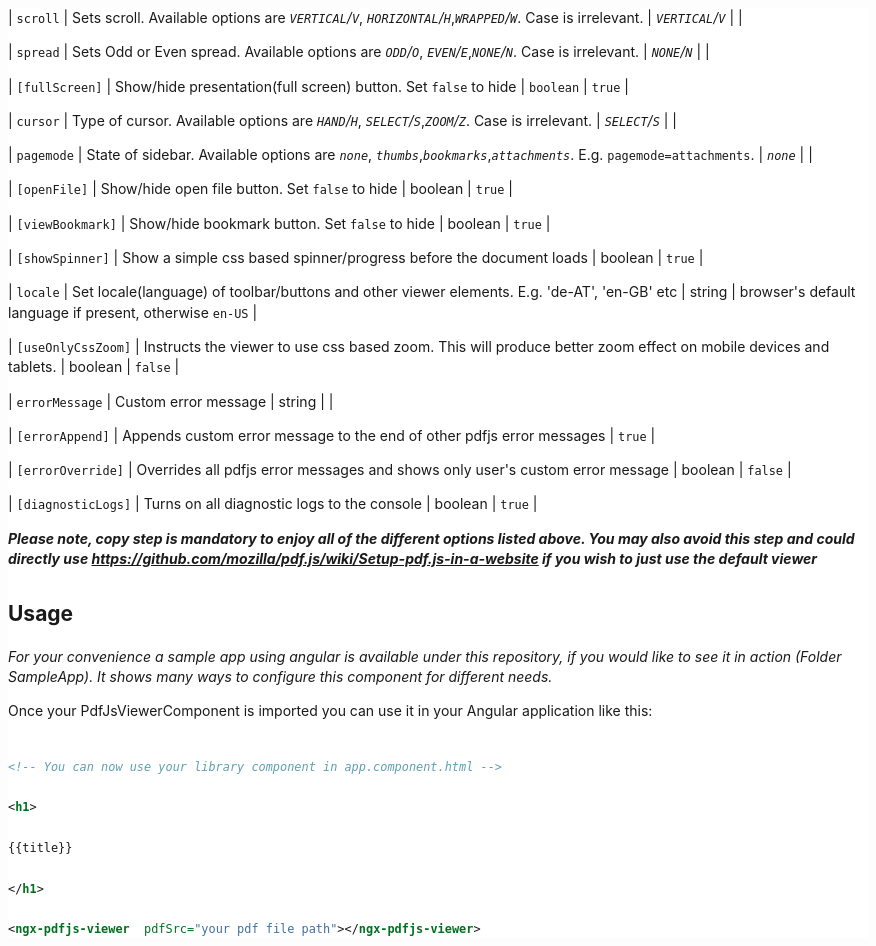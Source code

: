 | `scroll` | Sets scroll. Available options are _`VERTICAL`/`V`_, _`HORIZONTAL`/`H`_,_`WRAPPED`/`W`_. Case is irrelevant. | _`VERTICAL`/`V`_ | |

| `spread` | Sets Odd or Even spread. Available options are _`ODD`/`O`_, _`EVEN`/`E`_,_`NONE`/`N`_. Case is irrelevant. | _`NONE`/`N`_ | |

| `[fullScreen]` | Show/hide presentation(full screen) button. Set `false` to hide | `boolean` | `true` |

| `cursor` | Type of cursor. Available options are _`HAND`/`H`_, _`SELECT`/`S`_,_`ZOOM`/`Z`_. Case is irrelevant. | _`SELECT`/`S`_ | |

| `pagemode` | State of sidebar. Available options are _`none`_, _`thumbs`_,_`bookmarks`_,_`attachments`_. E.g. `pagemode=attachments`. | _`none`_ | |

| `[openFile]` | Show/hide open file button. Set `false` to hide | boolean | `true` |

| `[viewBookmark]` | Show/hide bookmark button. Set `false` to hide | boolean | `true` |

| `[showSpinner]` | Show a simple css based spinner/progress before the document loads | boolean | `true` |

| `locale` | Set locale(language) of toolbar/buttons and other viewer elements. E.g. 'de-AT', 'en-GB' etc | string | browser's default language if present, otherwise `en-US` |

| `[useOnlyCssZoom]` | Instructs the viewer to use css based zoom. This will produce better zoom effect on mobile devices and tablets. | boolean | `false` |

| `errorMessage` | Custom error message | string | |

| `[errorAppend]` | Appends custom error message to the end of other pdfjs error messages | `true` |

| `[errorOverride]` | Overrides all pdfjs error messages and shows only user's custom error message | boolean | `false` |

| `[diagnosticLogs]` | Turns on all diagnostic logs to the console | boolean | `true` |

  
  

**_Please note, copy step is mandatory to enjoy all of the different options listed above. You may also avoid this step and could directly use https://github.com/mozilla/pdf.js/wiki/Setup-pdf.js-in-a-website if you wish to just use the default viewer_**

  

## Usage

  

_For your convenience a sample app using angular is available under this repository, if you would like to see it in action (Folder SampleApp). It shows many ways to configure this component for different needs._

  

Once your PdfJsViewerComponent is imported you can use it in your Angular application like this:

  

```xml

<!-- You can now use your library component in app.component.html -->

<h1>

{{title}}

</h1>

<ngx-pdfjs-viewer  pdfSrc="your pdf file path"></ngx-pdfjs-viewer>

```
